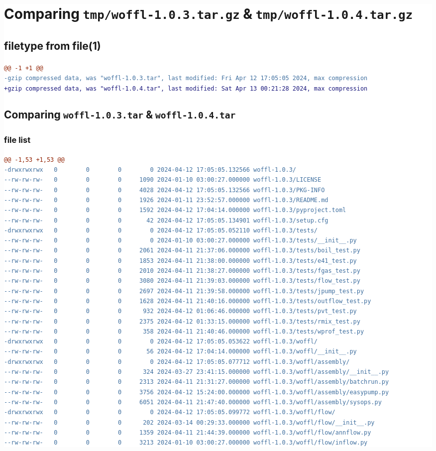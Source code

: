 # Comparing `tmp/woffl-1.0.3.tar.gz` & `tmp/woffl-1.0.4.tar.gz`

## filetype from file(1)

```diff
@@ -1 +1 @@
-gzip compressed data, was "woffl-1.0.3.tar", last modified: Fri Apr 12 17:05:05 2024, max compression
+gzip compressed data, was "woffl-1.0.4.tar", last modified: Sat Apr 13 00:21:28 2024, max compression
```

## Comparing `woffl-1.0.3.tar` & `woffl-1.0.4.tar`

### file list

```diff
@@ -1,53 +1,53 @@
-drwxrwxrwx   0        0        0        0 2024-04-12 17:05:05.132566 woffl-1.0.3/
--rw-rw-rw-   0        0        0     1090 2024-01-10 03:00:27.000000 woffl-1.0.3/LICENSE
--rw-rw-rw-   0        0        0     4028 2024-04-12 17:05:05.132566 woffl-1.0.3/PKG-INFO
--rw-rw-rw-   0        0        0     1926 2024-01-11 23:52:57.000000 woffl-1.0.3/README.md
--rw-rw-rw-   0        0        0     1592 2024-04-12 17:04:14.000000 woffl-1.0.3/pyproject.toml
--rw-rw-rw-   0        0        0       42 2024-04-12 17:05:05.134901 woffl-1.0.3/setup.cfg
-drwxrwxrwx   0        0        0        0 2024-04-12 17:05:05.052110 woffl-1.0.3/tests/
--rw-rw-rw-   0        0        0        0 2024-01-10 03:00:27.000000 woffl-1.0.3/tests/__init__.py
--rw-rw-rw-   0        0        0     2061 2024-04-11 21:37:06.000000 woffl-1.0.3/tests/boil_test.py
--rw-rw-rw-   0        0        0     1853 2024-04-11 21:38:00.000000 woffl-1.0.3/tests/e41_test.py
--rw-rw-rw-   0        0        0     2010 2024-04-11 21:38:27.000000 woffl-1.0.3/tests/fgas_test.py
--rw-rw-rw-   0        0        0     3080 2024-04-11 21:39:03.000000 woffl-1.0.3/tests/flow_test.py
--rw-rw-rw-   0        0        0     2697 2024-04-11 21:39:58.000000 woffl-1.0.3/tests/jpump_test.py
--rw-rw-rw-   0        0        0     1628 2024-04-11 21:40:16.000000 woffl-1.0.3/tests/outflow_test.py
--rw-rw-rw-   0        0        0      932 2024-04-12 01:06:46.000000 woffl-1.0.3/tests/pvt_test.py
--rw-rw-rw-   0        0        0     2375 2024-04-12 01:33:15.000000 woffl-1.0.3/tests/rmix_test.py
--rw-rw-rw-   0        0        0      358 2024-04-11 21:40:46.000000 woffl-1.0.3/tests/wprof_test.py
-drwxrwxrwx   0        0        0        0 2024-04-12 17:05:05.053622 woffl-1.0.3/woffl/
--rw-rw-rw-   0        0        0       56 2024-04-12 17:04:14.000000 woffl-1.0.3/woffl/__init__.py
-drwxrwxrwx   0        0        0        0 2024-04-12 17:05:05.077712 woffl-1.0.3/woffl/assembly/
--rw-rw-rw-   0        0        0      324 2024-03-27 23:41:15.000000 woffl-1.0.3/woffl/assembly/__init__.py
--rw-rw-rw-   0        0        0     2313 2024-04-11 21:31:27.000000 woffl-1.0.3/woffl/assembly/batchrun.py
--rw-rw-rw-   0        0        0     3756 2024-04-12 15:24:00.000000 woffl-1.0.3/woffl/assembly/easypump.py
--rw-rw-rw-   0        0        0     6051 2024-04-11 21:47:40.000000 woffl-1.0.3/woffl/assembly/sysops.py
-drwxrwxrwx   0        0        0        0 2024-04-12 17:05:05.099772 woffl-1.0.3/woffl/flow/
--rw-rw-rw-   0        0        0      202 2024-03-14 00:29:33.000000 woffl-1.0.3/woffl/flow/__init__.py
--rw-rw-rw-   0        0        0     1359 2024-04-11 21:44:39.000000 woffl-1.0.3/woffl/flow/annflow.py
--rw-rw-rw-   0        0        0     3213 2024-01-10 03:00:27.000000 woffl-1.0.3/woffl/flow/inflow.py
```